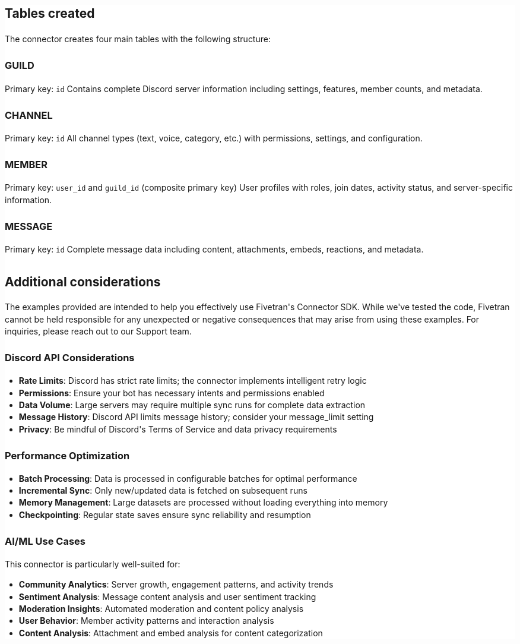 ## Tables created

The connector creates four main tables with the following structure:

### GUILD
Primary key: `id`
Contains complete Discord server information including settings, features, member counts, and metadata.

### CHANNEL  
Primary key: `id`
All channel types (text, voice, category, etc.) with permissions, settings, and configuration.

### MEMBER
Primary key: `user_id` and `guild_id` (composite primary key)
User profiles with roles, join dates, activity status, and server-specific information.

### MESSAGE
Primary key: `id`
Complete message data including content, attachments, embeds, reactions, and metadata.

## Additional considerations

The examples provided are intended to help you effectively use Fivetran's Connector SDK. While we've tested the code, Fivetran cannot be held responsible for any unexpected or negative consequences that may arise from using these examples. For inquiries, please reach out to our Support team.

### Discord API Considerations

- **Rate Limits**: Discord has strict rate limits; the connector implements intelligent retry logic
- **Permissions**: Ensure your bot has necessary intents and permissions enabled
- **Data Volume**: Large servers may require multiple sync runs for complete data extraction
- **Message History**: Discord API limits message history; consider your message_limit setting
- **Privacy**: Be mindful of Discord's Terms of Service and data privacy requirements

### Performance Optimization

- **Batch Processing**: Data is processed in configurable batches for optimal performance
- **Incremental Sync**: Only new/updated data is fetched on subsequent runs
- **Memory Management**: Large datasets are processed without loading everything into memory
- **Checkpointing**: Regular state saves ensure sync reliability and resumption

### AI/ML Use Cases

This connector is particularly well-suited for:
- **Community Analytics**: Server growth, engagement patterns, and activity trends
- **Sentiment Analysis**: Message content analysis and user sentiment tracking
- **Moderation Insights**: Automated moderation and content policy analysis
- **User Behavior**: Member activity patterns and interaction analysis
- **Content Analysis**: Attachment and embed analysis for content categorization
